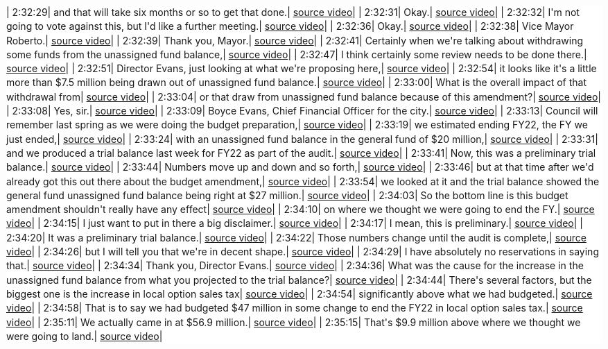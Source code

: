 | 2:32:29| and that will take six months or so to get that done.| [source video](https://archive.org/details/city-council-r-265-221004?start=9149)|
| 2:32:31| Okay.| [source video](https://archive.org/details/city-council-r-265-221004?start=9151)|
| 2:32:32| I'm not going to vote against this, but I'd like a further meeting.| [source video](https://archive.org/details/city-council-r-265-221004?start=9152)|
| 2:32:36| Okay.| [source video](https://archive.org/details/city-council-r-265-221004?start=9156)|
| 2:32:38| Vice Mayor Roberto.| [source video](https://archive.org/details/city-council-r-265-221004?start=9158)|
| 2:32:39| Thank you, Mayor.| [source video](https://archive.org/details/city-council-r-265-221004?start=9159)|
| 2:32:41| Certainly when we're talking about withdrawing some funds from the unassigned fund balance,| [source video](https://archive.org/details/city-council-r-265-221004?start=9161)|
| 2:32:47| I think certainly some review needs to be done there.| [source video](https://archive.org/details/city-council-r-265-221004?start=9167)|
| 2:32:51| Director Evans, just looking at what we're proposing here,| [source video](https://archive.org/details/city-council-r-265-221004?start=9171)|
| 2:32:54| it looks like it's a little more than $7.5 million being drawn out of unassigned fund balance.| [source video](https://archive.org/details/city-council-r-265-221004?start=9174)|
| 2:33:00| What is the overall impact of that withdrawal from| [source video](https://archive.org/details/city-council-r-265-221004?start=9180)|
| 2:33:04| or that draw from unassigned fund balance because of this amendment?| [source video](https://archive.org/details/city-council-r-265-221004?start=9184)|
| 2:33:08| Yes, sir.| [source video](https://archive.org/details/city-council-r-265-221004?start=9188)|
| 2:33:09| Boyce Evans, Chief Financial Officer for the city.| [source video](https://archive.org/details/city-council-r-265-221004?start=9189)|
| 2:33:13| Council will remember last spring as we were doing the budget preparation,| [source video](https://archive.org/details/city-council-r-265-221004?start=9193)|
| 2:33:19| we estimated ending FY22, the FY we just ended,| [source video](https://archive.org/details/city-council-r-265-221004?start=9199)|
| 2:33:24| with an unassigned fund balance in the general fund of $20 million,| [source video](https://archive.org/details/city-council-r-265-221004?start=9204)|
| 2:33:31| and we produced a trial balance last week for FY22 as part of the audit.| [source video](https://archive.org/details/city-council-r-265-221004?start=9211)|
| 2:33:41| Now, this was a preliminary trial balance.| [source video](https://archive.org/details/city-council-r-265-221004?start=9221)|
| 2:33:44| Numbers move up and down and so forth,| [source video](https://archive.org/details/city-council-r-265-221004?start=9224)|
| 2:33:46| but at that time after we'd already got this out there about the budget amendment,| [source video](https://archive.org/details/city-council-r-265-221004?start=9226)|
| 2:33:54| we looked at it and the trial balance showed the general fund unassigned fund balance being right at $27 million.| [source video](https://archive.org/details/city-council-r-265-221004?start=9234)|
| 2:34:03| So the bottom line is this budget amendment shouldn't really have any effect| [source video](https://archive.org/details/city-council-r-265-221004?start=9243)|
| 2:34:10| on where we thought we were going to end the FY.| [source video](https://archive.org/details/city-council-r-265-221004?start=9250)|
| 2:34:15| I just want to put in there a big disclaimer.| [source video](https://archive.org/details/city-council-r-265-221004?start=9255)|
| 2:34:17| I mean, this is preliminary.| [source video](https://archive.org/details/city-council-r-265-221004?start=9257)|
| 2:34:20| It was a preliminary trial balance.| [source video](https://archive.org/details/city-council-r-265-221004?start=9260)|
| 2:34:22| Those numbers change until the audit is complete,| [source video](https://archive.org/details/city-council-r-265-221004?start=9262)|
| 2:34:26| but I will tell you that we're in decent shape.| [source video](https://archive.org/details/city-council-r-265-221004?start=9266)|
| 2:34:29| I have absolutely no reservations in saying that.| [source video](https://archive.org/details/city-council-r-265-221004?start=9269)|
| 2:34:34| Thank you, Director Evans.| [source video](https://archive.org/details/city-council-r-265-221004?start=9274)|
| 2:34:36| What was the cause for the increase in the unassigned fund balance from what you projected to the trial balance?| [source video](https://archive.org/details/city-council-r-265-221004?start=9276)|
| 2:34:44| There's several factors, but the biggest one is the increase in local option sales tax| [source video](https://archive.org/details/city-council-r-265-221004?start=9284)|
| 2:34:54| significantly above what we had budgeted.| [source video](https://archive.org/details/city-council-r-265-221004?start=9294)|
| 2:34:58| That is to say we had budgeted $47 million in some change to end the FY22 in local option sales tax.| [source video](https://archive.org/details/city-council-r-265-221004?start=9298)|
| 2:35:11| We actually came in at $56.9 million.| [source video](https://archive.org/details/city-council-r-265-221004?start=9311)|
| 2:35:15| That's $9.9 million above where we thought we were going to land.| [source video](https://archive.org/details/city-council-r-265-221004?start=9315)|